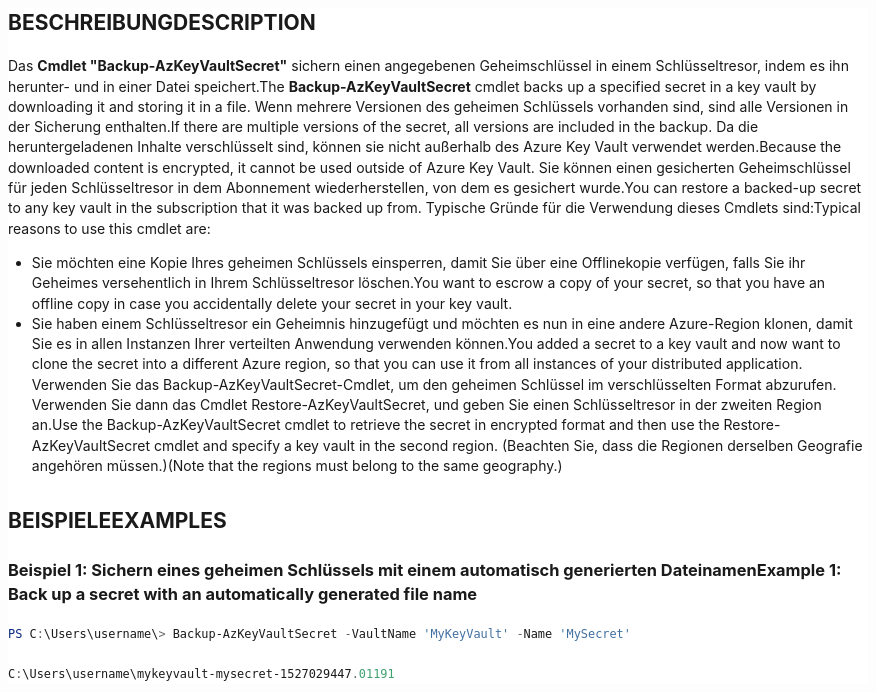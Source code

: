 ## <span data-ttu-id="52251-107">BESCHREIBUNG</span><span class="sxs-lookup"><span data-stu-id="52251-107">DESCRIPTION</span></span>
<span data-ttu-id="52251-108">Das **Cmdlet "Backup-AzKeyVaultSecret"** sichern einen angegebenen Geheimschlüssel in einem Schlüsseltresor, indem es ihn herunter- und in einer Datei speichert.</span><span class="sxs-lookup"><span data-stu-id="52251-108">The **Backup-AzKeyVaultSecret** cmdlet backs up a specified secret in a key vault by downloading it and storing it in a file.</span></span>
<span data-ttu-id="52251-109">Wenn mehrere Versionen des geheimen Schlüssels vorhanden sind, sind alle Versionen in der Sicherung enthalten.</span><span class="sxs-lookup"><span data-stu-id="52251-109">If there are multiple versions of the secret, all versions are included in the backup.</span></span>
<span data-ttu-id="52251-110">Da die heruntergeladenen Inhalte verschlüsselt sind, können sie nicht außerhalb des Azure Key Vault verwendet werden.</span><span class="sxs-lookup"><span data-stu-id="52251-110">Because the downloaded content is encrypted, it cannot be used outside of Azure Key Vault.</span></span>
<span data-ttu-id="52251-111">Sie können einen gesicherten Geheimschlüssel für jeden Schlüsseltresor in dem Abonnement wiederherstellen, von dem es gesichert wurde.</span><span class="sxs-lookup"><span data-stu-id="52251-111">You can restore a backed-up secret to any key vault in the subscription that it was backed up from.</span></span>
<span data-ttu-id="52251-112">Typische Gründe für die Verwendung dieses Cmdlets sind:</span><span class="sxs-lookup"><span data-stu-id="52251-112">Typical reasons to use this cmdlet are:</span></span>
- <span data-ttu-id="52251-113">Sie möchten eine Kopie Ihres geheimen Schlüssels einsperren, damit Sie über eine Offlinekopie verfügen, falls Sie ihr Geheimes versehentlich in Ihrem Schlüsseltresor löschen.</span><span class="sxs-lookup"><span data-stu-id="52251-113">You want to escrow a copy of your secret, so that you have an offline copy in case you accidentally delete your secret in your key vault.</span></span>
- <span data-ttu-id="52251-114">Sie haben einem Schlüsseltresor ein Geheimnis hinzugefügt und möchten es nun in eine andere Azure-Region klonen, damit Sie es in allen Instanzen Ihrer verteilten Anwendung verwenden können.</span><span class="sxs-lookup"><span data-stu-id="52251-114">You added a secret to a key vault and now want to clone the secret into a different Azure region, so that you can use it from all instances of your distributed application.</span></span> <span data-ttu-id="52251-115">Verwenden Sie das Backup-AzKeyVaultSecret-Cmdlet, um den geheimen Schlüssel im verschlüsselten Format abzurufen. Verwenden Sie dann das Cmdlet Restore-AzKeyVaultSecret, und geben Sie einen Schlüsseltresor in der zweiten Region an.</span><span class="sxs-lookup"><span data-stu-id="52251-115">Use the Backup-AzKeyVaultSecret cmdlet to retrieve the secret in encrypted format and then use the Restore-AzKeyVaultSecret cmdlet and specify a key vault in the second region.</span></span> <span data-ttu-id="52251-116">(Beachten Sie, dass die Regionen derselben Geografie angehören müssen.)</span><span class="sxs-lookup"><span data-stu-id="52251-116">(Note that the regions must belong to the same geography.)</span></span>

## <span data-ttu-id="52251-117">BEISPIELE</span><span class="sxs-lookup"><span data-stu-id="52251-117">EXAMPLES</span></span>

### <span data-ttu-id="52251-118">Beispiel 1: Sichern eines geheimen Schlüssels mit einem automatisch generierten Dateinamen</span><span class="sxs-lookup"><span data-stu-id="52251-118">Example 1: Back up a secret with an automatically generated file name</span></span>
```powershell
PS C:\Users\username\> Backup-AzKeyVaultSecret -VaultName 'MyKeyVault' -Name 'MySecret'

C:\Users\username\mykeyvault-mysecret-1527029447.01191
```
